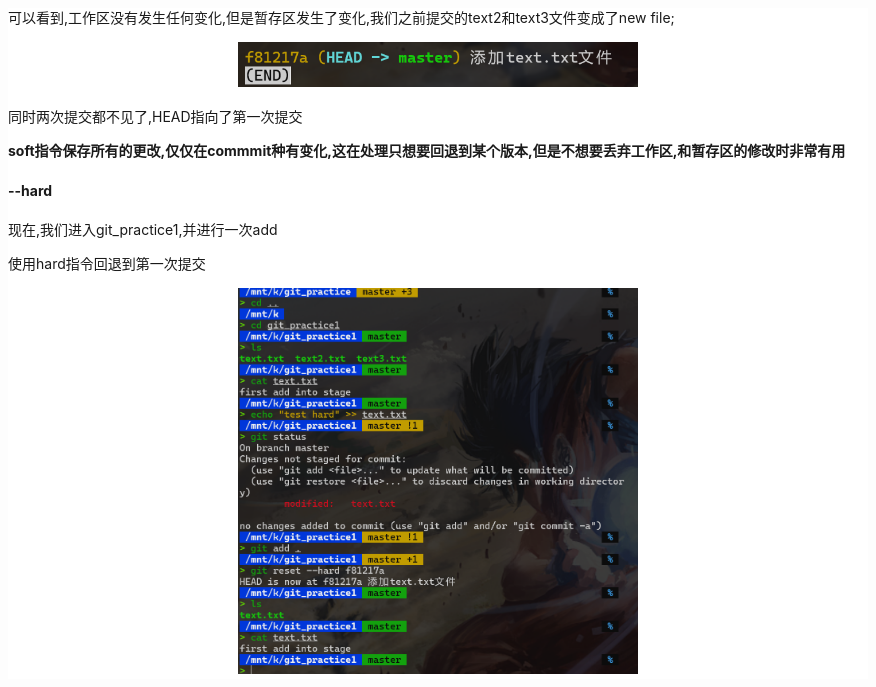 </div>

可以看到,工作区没有发生任何变化,但是暂存区发生了变化,我们之前提交的text2和text3文件变成了new file;


<div align="center">
<img src="./img/reset5.png" width="400">
</div>

同时两次提交都不见了,HEAD指向了第一次提交

**soft指令保存所有的更改,仅仅在commmit种有变化,这在处理只想要回退到某个版本,但是不想要丢弃工作区,和暂存区的修改时非常有用**


#### --hard

现在,我们进入git_practice1,并进行一次add

使用hard指令回退到第一次提交

<div align="center">
<img src="./img/reset6.png" width="400">